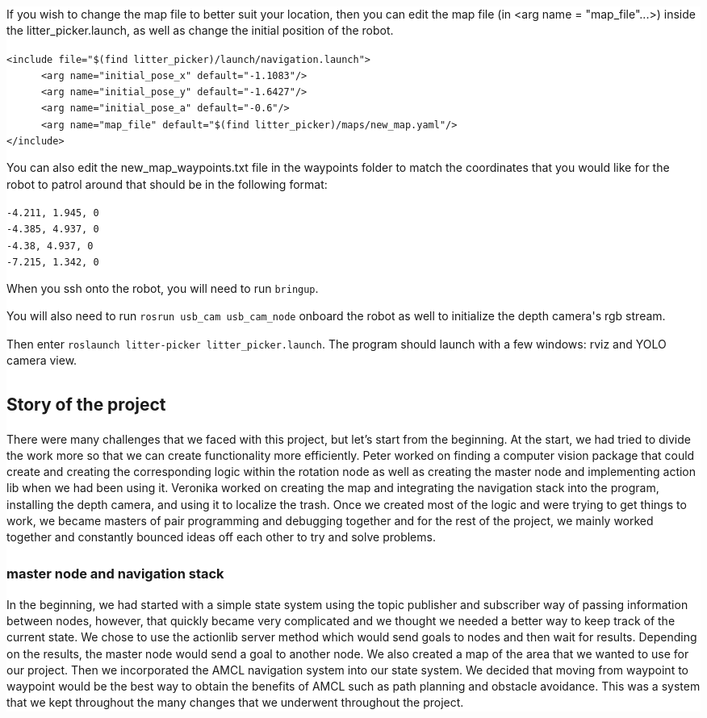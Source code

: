 If you wish to change the map file to better suit your location, then you can edit the map file (in <arg name = "map_file"...>) inside the litter_picker.launch, as well as change the initial position of the robot. 

```
<include file="$(find litter_picker)/launch/navigation.launch">
      <arg name="initial_pose_x" default="-1.1083"/>
      <arg name="initial_pose_y" default="-1.6427"/>
      <arg name="initial_pose_a" default="-0.6"/>
      <arg name="map_file" default="$(find litter_picker)/maps/new_map.yaml"/>
</include>
```

You can also edit the new_map_waypoints.txt file in the waypoints folder to match the coordinates that you would like for the robot to patrol around that should be in the following format: 

```
-4.211, 1.945, 0 
-4.385, 4.937, 0
-4.38, 4.937, 0
-7.215, 1.342, 0
```

When you ssh onto the robot, you will need to run ```bringup```.

You will also need to run ```rosrun usb_cam usb_cam_node``` onboard the robot as well to initialize the depth camera's rgb stream. 

Then enter ```roslaunch litter-picker litter_picker.launch```. The program should launch with a few windows: rviz and YOLO camera view.  

## **Story of the project**

There were many challenges that we faced with this project, but let’s start from the beginning. At the start, we had tried to divide the work more so that we can create functionality more efficiently. Peter worked on finding a computer vision package that could create and creating the corresponding logic within the rotation node as well as creating the master node and implementing action lib when we had been using it. Veronika worked on creating the map and integrating the navigation stack into the program, installing the depth camera, and using it to localize the trash. Once we created most of the logic and were trying to get things to work, we became masters of pair programming and debugging together and for the rest of the project, we mainly worked together and constantly bounced ideas off each other to try and solve problems.  

### **master node and navigation stack**

In the beginning, we had started with a simple state system using the topic publisher and subscriber way of passing information between nodes, however, that quickly became very complicated and we thought we needed a better way to keep track of the current state. We chose to use the actionlib server method which would send goals to nodes and then wait for results. Depending on the results, the master node would send a goal to another node. We also created a map of the area that we wanted to use for our project. Then we incorporated the AMCL navigation system into our state system. We decided that moving from waypoint to waypoint would be the best way to obtain the benefits of AMCL such as path planning and obstacle avoidance. This was a system that we kept throughout the many changes that we underwent throughout the project. 

